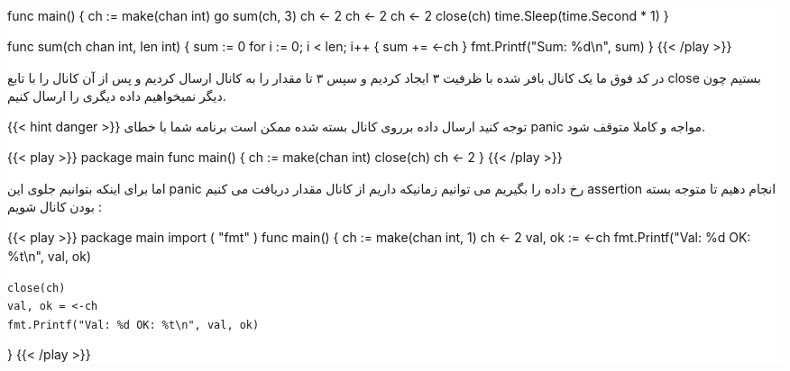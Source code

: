 func main() {
    ch := make(chan int)
    go sum(ch, 3)
    ch <- 2
    ch <- 2
    ch <- 2
    close(ch)
    time.Sleep(time.Second * 1)
}

func sum(ch chan int, len int) {
    sum := 0
    for i := 0; i < len; i++ {
        sum += <-ch
    }
    fmt.Printf("Sum: %d\n", sum)
}
{{< /play >}}

در کد فوق ما یک کانال بافر شده با ظرفیت ۳ ایجاد کردیم و سپس ۳ تا مقدار را به کانال ارسال کردیم و پس از آن کانال را با تابع close بستیم چون دیگر نمیخواهیم داده دیگری را ارسال کنیم.


{{< hint danger >}}
توجه کنید ارسال داده برروی کانال بسته شده ممکن است برنامه شما با خطای panic مواجه و کاملا متوقف شود.

{{< play >}}
package main
func main() {
    ch := make(chan int)
    close(ch)
    ch <- 2
}
{{< /play >}}

اما برای اینکه بتوانیم جلوی این panic رخ داده را بگیریم می توانیم زمانیکه داریم از کانال مقدار دریافت می کنیم assertion انجام دهیم تا متوجه بسته بودن کانال شویم :

{{< play >}}
package main
import (
    "fmt"
)
func main() {
    ch := make(chan int, 1)
    ch <- 2
    val, ok := <-ch
    fmt.Printf("Val: %d OK: %t\n", val, ok)

    close(ch)
    val, ok = <-ch
    fmt.Printf("Val: %d OK: %t\n", val, ok)
}
{{< /play >}}
